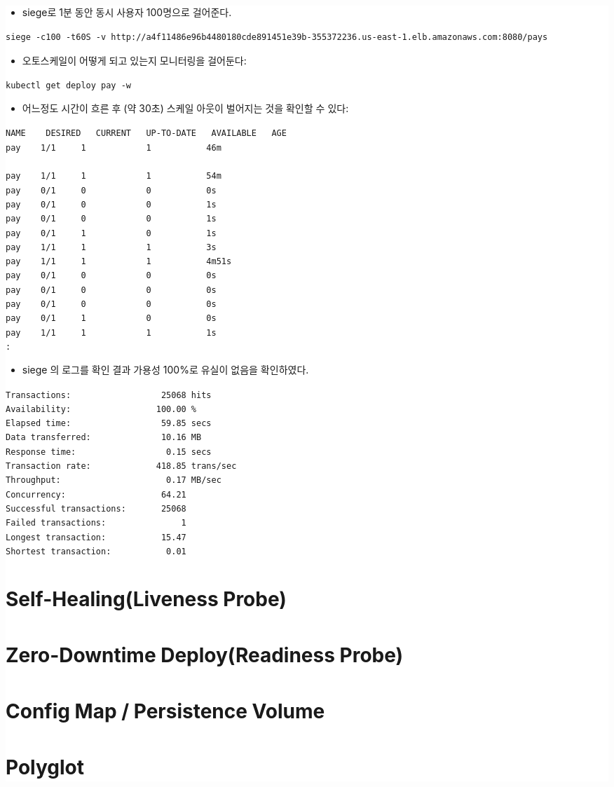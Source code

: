 - siege로 1분 동안 동시 사용자 100명으로 걸어준다.
```
siege -c100 -t60S -v http://a4f11486e96b4480180cde891451e39b-355372236.us-east-1.elb.amazonaws.com:8080/pays
```

- 오토스케일이 어떻게 되고 있는지 모니터링을 걸어둔다:
```
kubectl get deploy pay -w
```

- 어느정도 시간이 흐른 후 (약 30초) 스케일 아웃이 벌어지는 것을 확인할 수 있다:
```
NAME    DESIRED   CURRENT   UP-TO-DATE   AVAILABLE   AGE
pay    1/1     1            1           46m

pay    1/1     1            1           54m
pay    0/1     0            0           0s
pay    0/1     0            0           1s
pay    0/1     0            0           1s
pay    0/1     1            0           1s
pay    1/1     1            1           3s
pay    1/1     1            1           4m51s
pay    0/1     0            0           0s
pay    0/1     0            0           0s
pay    0/1     0            0           0s
pay    0/1     1            0           0s
pay    1/1     1            1           1s
:
```
- siege 의 로그를 확인 결과 가용성 100%로 유실이 없음을 확인하였다.
```
Transactions:                  25068 hits
Availability:                 100.00 %
Elapsed time:                  59.85 secs
Data transferred:              10.16 MB
Response time:                  0.15 secs
Transaction rate:             418.85 trans/sec
Throughput:                     0.17 MB/sec
Concurrency:                   64.21
Successful transactions:       25068
Failed transactions:               1
Longest transaction:           15.47
Shortest transaction:           0.01
```

# Self-Healing(Liveness Probe)
# Zero-Downtime Deploy(Readiness Probe)
# Config Map / Persistence Volume
# Polyglot
